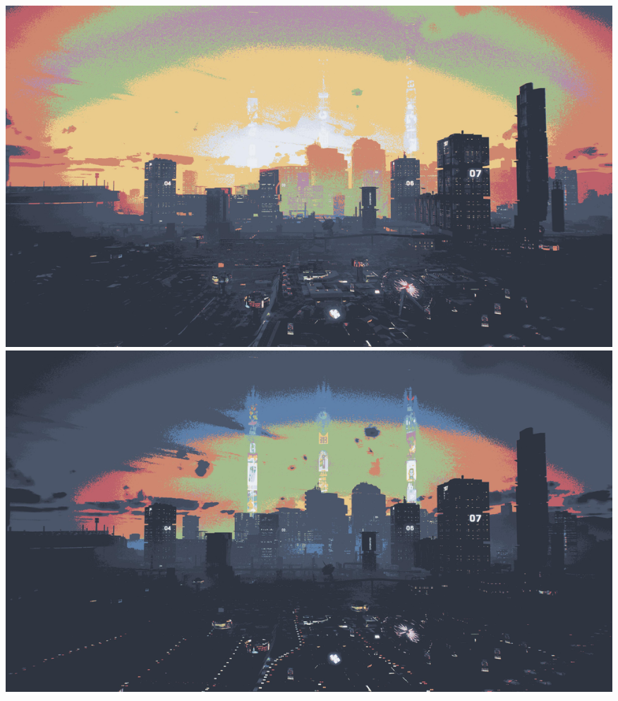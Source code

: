 ![](dynamic-wallpapers/cyberpunk-01/ign_cyberpunk-01-6.jpg)
![](dynamic-wallpapers/cyberpunk-01/ign_cyberpunk-01-7.jpg)